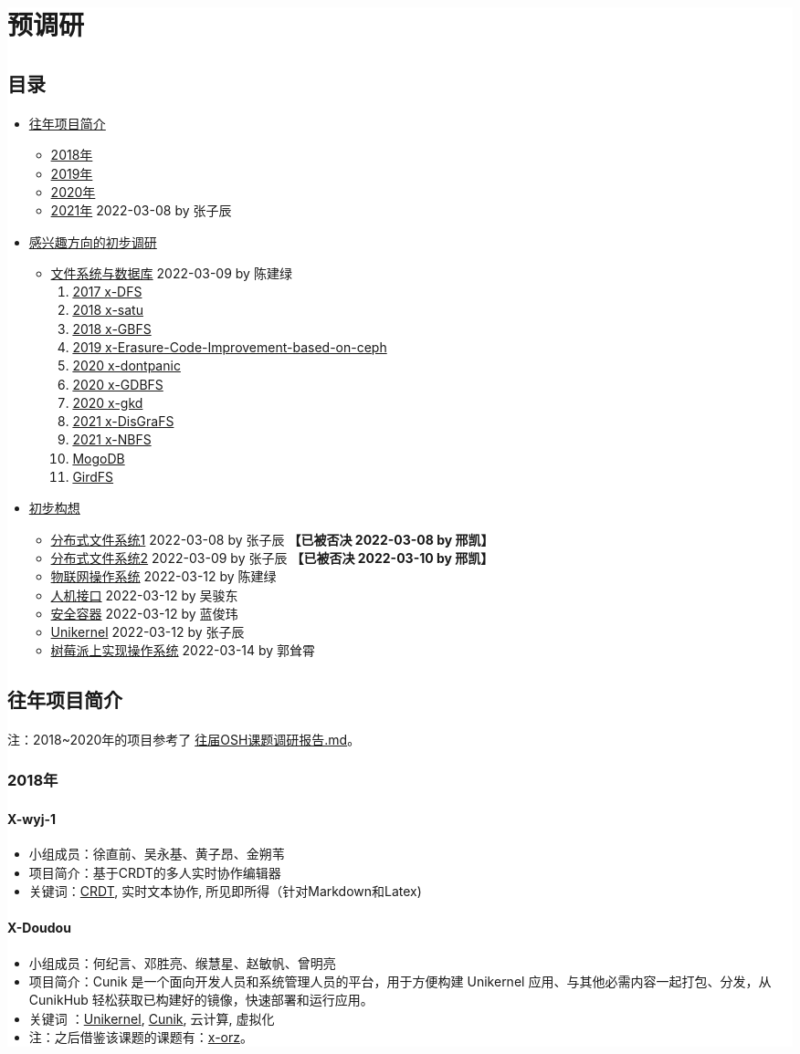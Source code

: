 # 预调研
## 目录
- [往年项目简介](#往年项目简介)
  - [2018年](#2018年)
  - [2019年](#2019年)
  - [2020年](#2020年)
  - [2021年](#2021年)  2022-03-08 by 张子辰
- [感兴趣方向的初步调研](#感兴趣方向的初步调研)
  - [文件系统与数据库](#文件系统与数据库) 2022-03-09 by 陈建绿
    1. [2017 x-DFS](#1-2017-x-DFS)
    2. [2018 x-satu](#2-2018-x-satu)
    3. [2018 x-GBFS](#3-2018-x-GBFS)
    4. [2019 x-Erasure-Code-Improvement-based-on-ceph](#4-2019-x-Erasure-Code-Improvement-based-on-ceph)
    5. [2020 x-dontpanic](#5-2020-x-dontpanic)
    6. [2020 x-GDBFS](#6-2020-x-GDBFS)
    7. [2020 x-gkd](#7-2020-x-gkd)
    8. [2021 x-DisGraFS](#8-2021-x-DisGraFS)
    9. [2021 x-NBFS](#9-2021-x-NBFS)
    10. [MogoDB](#10-MongoDB)
    11. [GirdFS](#11-GirdFS)

- [初步构想](#初步构想)
  - [分布式文件系统1](#分布式文件系统1) 2022-03-08 by 张子辰 **【已被否决 2022-03-08 by 邢凯】**
  - [分布式文件系统2](#分布式文件系统2) 2022-03-09 by 张子辰 **【已被否决 2022-03-10 by 邢凯】**
  - [物联网操作系统](#物联网操作系统) 2022-03-12 by 陈建绿
  - [人机接口](#人机接口) 2022-03-12 by 吴骏东
  - [安全容器](#安全容器) 2022-03-12 by 蓝俊玮
  - [Unikernel](#Unikernel) 2022-03-12 by 张子辰
  - [树莓派上实现操作系统](#树莓派上实现操作系统) 2022-03-14 by 郭耸霄


## 往年项目简介

注：2018~2020年的项目参考了 [往届OSH课题调研报告.md](https://github.com/OSH-2021/x-DisGraFS/blob/main/docs/%E5%89%8D%E6%9C%9F%E8%B0%83%E7%A0%94%E5%86%85%E5%AE%B9/%E5%BE%80%E5%B1%8AOSH%E8%AF%BE%E9%A2%98%E8%B0%83%E7%A0%94%E6%8A%A5%E5%91%8A.md)。

### 2018年

#### X-wyj-1

- 小组成员：徐直前、吴永基、黄子昂、金朔苇 
- 项目简介：基于CRDT的多人实时协作编辑器
- 关键词：[CRDT](https://hal.inria.fr/hal-00932833/document), 实时文本协作, 所见即所得（针对Markdown和Latex)

#### X-Doudou

- 小组成员：何纪言、邓胜亮、缑慧星、赵敏帆、曾明亮
- 项目简介：Cunik 是一个面向开发人员和系统管理人员的平台，用于方便构建 Unikernel 应用、与其他必需内容一起打包、分发，从 CunikHub 轻松获取已构建好的镜像，快速部署和运行应用。
- 关键词 ：[Unikernel](http://unikernel.org/), [Cunik](https://github.com/Cunik/Cunik-engine), 云计算, 虚拟化
- 注：之后借鉴该课题的课题有：[x-orz](#（3）x-orz)。
